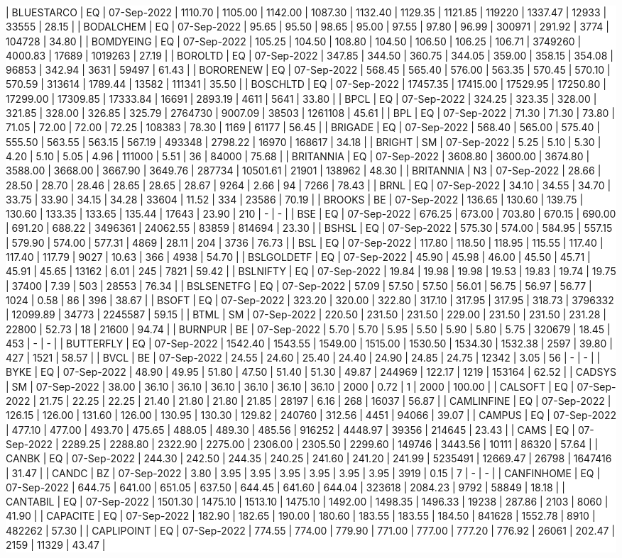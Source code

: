 | BLUESTARCO | EQ | 07-Sep-2022 | 1110.70 | 1105.00 | 1142.00 | 1087.30 | 1132.40 | 1129.35 | 1121.85 | 119220 | 1337.47 | 12933 | 33555 | 28.15 |
| BODALCHEM | EQ | 07-Sep-2022 | 95.65 | 95.50 | 98.65 | 95.00 | 97.55 | 97.80 | 96.99 | 300971 | 291.92 | 3774 | 104728 | 34.80 |
| BOMDYEING | EQ | 07-Sep-2022 | 105.25 | 104.50 | 108.80 | 104.50 | 106.50 | 106.25 | 106.71 | 3749260 | 4000.83 | 17689 | 1019263 | 27.19 |
| BOROLTD | EQ | 07-Sep-2022 | 347.85 | 344.50 | 360.75 | 344.05 | 359.00 | 358.15 | 354.08 | 96853 | 342.94 | 3631 | 59497 | 61.43 |
| BORORENEW | EQ | 07-Sep-2022 | 568.45 | 565.40 | 576.00 | 563.35 | 570.45 | 570.10 | 570.59 | 313614 | 1789.44 | 13582 | 111341 | 35.50 |
| BOSCHLTD | EQ | 07-Sep-2022 | 17457.35 | 17415.00 | 17529.95 | 17250.80 | 17299.00 | 17309.85 | 17333.84 | 16691 | 2893.19 | 4611 | 5641 | 33.80 |
| BPCL | EQ | 07-Sep-2022 | 324.25 | 323.35 | 328.00 | 321.85 | 328.00 | 326.85 | 325.79 | 2764730 | 9007.09 | 38503 | 1261108 | 45.61 |
| BPL | EQ | 07-Sep-2022 | 71.30 | 71.30 | 73.80 | 71.05 | 72.00 | 72.00 | 72.25 | 108383 | 78.30 | 1169 | 61177 | 56.45 |
| BRIGADE | EQ | 07-Sep-2022 | 568.40 | 565.00 | 575.40 | 555.50 | 563.55 | 563.15 | 567.19 | 493348 | 2798.22 | 16970 | 168617 | 34.18 |
| BRIGHT | SM | 07-Sep-2022 | 5.25 | 5.10 | 5.30 | 4.20 | 5.10 | 5.05 | 4.96 | 111000 | 5.51 | 36 | 84000 | 75.68 |
| BRITANNIA | EQ | 07-Sep-2022 | 3608.80 | 3600.00 | 3674.80 | 3588.00 | 3668.00 | 3667.90 | 3649.76 | 287734 | 10501.61 | 21901 | 138962 | 48.30 |
| BRITANNIA | N3 | 07-Sep-2022 | 28.66 | 28.50 | 28.70 | 28.46 | 28.65 | 28.65 | 28.67 | 9264 | 2.66 | 94 | 7266 | 78.43 |
| BRNL | EQ | 07-Sep-2022 | 34.10 | 34.55 | 34.70 | 33.75 | 33.90 | 34.15 | 34.28 | 33604 | 11.52 | 334 | 23586 | 70.19 |
| BROOKS | BE | 07-Sep-2022 | 136.65 | 130.60 | 139.75 | 130.60 | 133.35 | 133.65 | 135.44 | 17643 | 23.90 | 210 | - | - |
| BSE | EQ | 07-Sep-2022 | 676.25 | 673.00 | 703.80 | 670.15 | 690.00 | 691.20 | 688.22 | 3496361 | 24062.55 | 83859 | 814694 | 23.30 |
| BSHSL | EQ | 07-Sep-2022 | 575.30 | 574.00 | 584.95 | 557.15 | 579.90 | 574.00 | 577.31 | 4869 | 28.11 | 204 | 3736 | 76.73 |
| BSL | EQ | 07-Sep-2022 | 117.80 | 118.50 | 118.95 | 115.55 | 117.40 | 117.40 | 117.79 | 9027 | 10.63 | 366 | 4938 | 54.70 |
| BSLGOLDETF | EQ | 07-Sep-2022 | 45.90 | 45.98 | 46.00 | 45.50 | 45.71 | 45.91 | 45.65 | 13162 | 6.01 | 245 | 7821 | 59.42 |
| BSLNIFTY | EQ | 07-Sep-2022 | 19.84 | 19.98 | 19.98 | 19.53 | 19.83 | 19.74 | 19.75 | 37400 | 7.39 | 503 | 28553 | 76.34 |
| BSLSENETFG | EQ | 07-Sep-2022 | 57.09 | 57.50 | 57.50 | 56.01 | 56.75 | 56.97 | 56.77 | 1024 | 0.58 | 86 | 396 | 38.67 |
| BSOFT | EQ | 07-Sep-2022 | 323.20 | 320.00 | 322.80 | 317.10 | 317.95 | 317.95 | 318.73 | 3796332 | 12099.89 | 34773 | 2245587 | 59.15 |
| BTML | SM | 07-Sep-2022 | 220.50 | 231.50 | 231.50 | 229.00 | 231.50 | 231.50 | 231.28 | 22800 | 52.73 | 18 | 21600 | 94.74 |
| BURNPUR | BE | 07-Sep-2022 | 5.70 | 5.70 | 5.95 | 5.50 | 5.90 | 5.80 | 5.75 | 320679 | 18.45 | 453 | - | - |
| BUTTERFLY | EQ | 07-Sep-2022 | 1542.40 | 1543.55 | 1549.00 | 1515.00 | 1530.50 | 1534.30 | 1532.38 | 2597 | 39.80 | 427 | 1521 | 58.57 |
| BVCL | BE | 07-Sep-2022 | 24.55 | 24.60 | 25.40 | 24.40 | 24.90 | 24.85 | 24.75 | 12342 | 3.05 | 56 | - | - |
| BYKE | EQ | 07-Sep-2022 | 48.90 | 49.95 | 51.80 | 47.50 | 51.40 | 51.30 | 49.87 | 244969 | 122.17 | 1219 | 153164 | 62.52 |
| CADSYS | SM | 07-Sep-2022 | 38.00 | 36.10 | 36.10 | 36.10 | 36.10 | 36.10 | 36.10 | 2000 | 0.72 | 1 | 2000 | 100.00 |
| CALSOFT | EQ | 07-Sep-2022 | 21.75 | 22.25 | 22.25 | 21.40 | 21.80 | 21.80 | 21.85 | 28197 | 6.16 | 268 | 16037 | 56.87 |
| CAMLINFINE | EQ | 07-Sep-2022 | 126.15 | 126.00 | 131.60 | 126.00 | 130.95 | 130.30 | 129.82 | 240760 | 312.56 | 4451 | 94066 | 39.07 |
| CAMPUS | EQ | 07-Sep-2022 | 477.10 | 477.00 | 493.70 | 475.65 | 488.05 | 489.30 | 485.56 | 916252 | 4448.97 | 39356 | 214645 | 23.43 |
| CAMS | EQ | 07-Sep-2022 | 2289.25 | 2288.80 | 2322.90 | 2275.00 | 2306.00 | 2305.50 | 2299.60 | 149746 | 3443.56 | 10111 | 86320 | 57.64 |
| CANBK | EQ | 07-Sep-2022 | 244.30 | 242.50 | 244.35 | 240.25 | 241.60 | 241.20 | 241.99 | 5235491 | 12669.47 | 26798 | 1647416 | 31.47 |
| CANDC | BZ | 07-Sep-2022 | 3.80 | 3.95 | 3.95 | 3.95 | 3.95 | 3.95 | 3.95 | 3919 | 0.15 | 7 | - | - |
| CANFINHOME | EQ | 07-Sep-2022 | 644.75 | 641.00 | 651.05 | 637.50 | 644.45 | 641.60 | 644.04 | 323618 | 2084.23 | 9792 | 58849 | 18.18 |
| CANTABIL | EQ | 07-Sep-2022 | 1501.30 | 1475.10 | 1513.10 | 1475.10 | 1492.00 | 1498.35 | 1496.33 | 19238 | 287.86 | 2103 | 8060 | 41.90 |
| CAPACITE | EQ | 07-Sep-2022 | 182.90 | 182.65 | 190.00 | 180.60 | 183.55 | 183.55 | 184.50 | 841628 | 1552.78 | 8910 | 482262 | 57.30 |
| CAPLIPOINT | EQ | 07-Sep-2022 | 774.55 | 774.00 | 779.90 | 771.00 | 777.00 | 777.20 | 776.92 | 26061 | 202.47 | 2159 | 11329 | 43.47 |